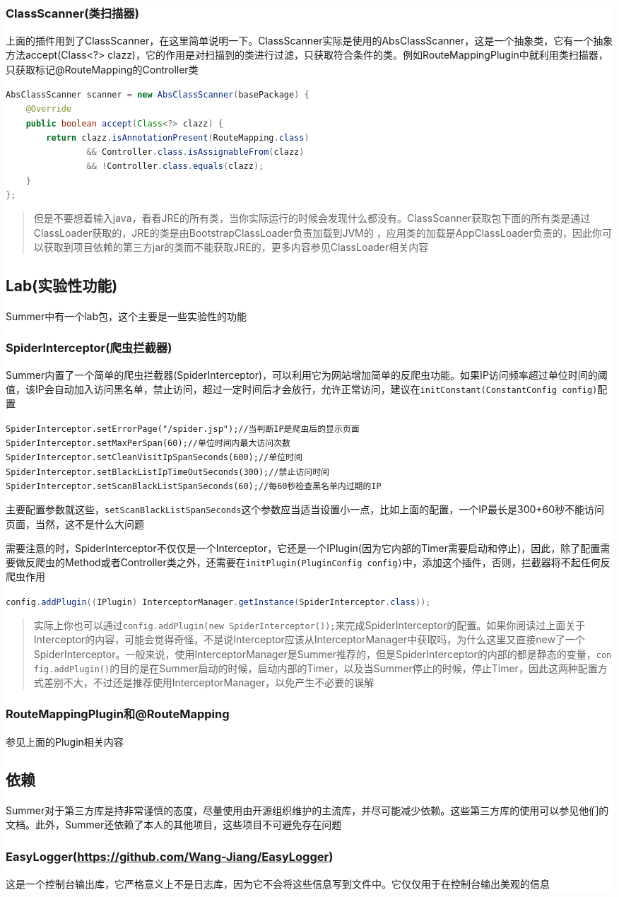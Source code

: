 ### ClassScanner(类扫描器)
上面的插件用到了ClassScanner，在这里简单说明一下。ClassScanner实际是使用的AbsClassScanner，这是一个抽象类，它有一个抽象方法accept(Class<?> clazz)，它的作用是对扫描到的类进行过滤，只获取符合条件的类。例如RouteMappingPlugin中就利用类扫描器，只获取标记@RouteMapping的Controller类
```java
AbsClassScanner scanner = new AbsClassScanner(basePackage) {
    @Override
    public boolean accept(Class<?> clazz) {
        return clazz.isAnnotationPresent(RouteMapping.class)
                && Controller.class.isAssignableFrom(clazz)
                && !Controller.class.equals(clazz);
    }
};
```

> 但是不要想着输入java，看看JRE的所有类，当你实际运行的时候会发现什么都没有。ClassScanner获取包下面的所有类是通过ClassLoader获取的，JRE的类是由BootstrapClassLoader负责加载到JVM的 ，应用类的加载是AppClassLoader负责的，因此你可以获取到项目依赖的第三方jar的类而不能获取JRE的，更多内容参见ClassLoader相关内容

## Lab(实验性功能)
Summer中有一个lab包，这个主要是一些实验性的功能

### SpiderInterceptor(爬虫拦截器)
Summer内置了一个简单的爬虫拦截器(SpiderInterceptor)，可以利用它为网站增加简单的反爬虫功能。如果IP访问频率超过单位时间的阈值，该IP会自动加入访问黑名单，禁止访问，超过一定时间后才会放行，允许正常访问，建议在```initConstant(ConstantConfig config)```配置
```
SpiderInterceptor.setErrorPage("/spider.jsp");//当判断IP是爬虫后的显示页面
SpiderInterceptor.setMaxPerSpan(60);//单位时间内最大访问次数
SpiderInterceptor.setCleanVisitIpSpanSeconds(600);//单位时间
SpiderInterceptor.setBlackListIpTimeOutSeconds(300);//禁止访问时间
SpiderInterceptor.setScanBlackListSpanSeconds(60);//每60秒检查黑名单内过期的IP
```

主要配置参数就这些，```setScanBlackListSpanSeconds```这个参数应当适当设置小一点，比如上面的配置，一个IP最长是300+60秒不能访问页面，当然，这不是什么大问题

需要注意的时，SpiderInterceptor不仅仅是一个Interceptor，它还是一个IPlugin(因为它内部的Timer需要启动和停止)，因此，除了配置需要做反爬虫的Method或者Controller类之外，还需要在```initPlugin(PluginConfig config)```中，添加这个插件，否则，拦截器将不起任何反爬虫作用
```java
config.addPlugin((IPlugin) InterceptorManager.getInstance(SpiderInterceptor.class));
```

> 实际上你也可以通过```config.addPlugin(new SpiderInterceptor());```来完成SpiderInterceptor的配置。如果你阅读过上面关于Interceptor的内容，可能会觉得奇怪，不是说Interceptor应该从InterceptorManager中获取吗，为什么这里又直接new了一个SpiderInterceptor。一般来说，使用InterceptorManager是Summer推荐的，但是SpiderInterceptor的内部的都是静态的变量，```config.addPlugin()```的目的是在Summer启动的时候，启动内部的Timer，以及当Summer停止的时候，停止Timer，因此这两种配置方式差别不大，不过还是推荐使用InterceptorManager，以免产生不必要的误解

### RouteMappingPlugin和@RouteMapping
参见上面的Plugin相关内容

## 依赖
Summer对于第三方库是持非常谨慎的态度，尽量使用由开源组织维护的主流库，并尽可能减少依赖。这些第三方库的使用可以参见他们的文档。此外，Summer还依赖了本人的其他项目，这些项目不可避免存在问题

### EasyLogger(<https://github.com/Wang-Jiang/EasyLogger>)
这是一个控制台输出库，它严格意义上不是日志库，因为它不会将这些信息写到文件中。它仅仅用于在控制台输出美观的信息
